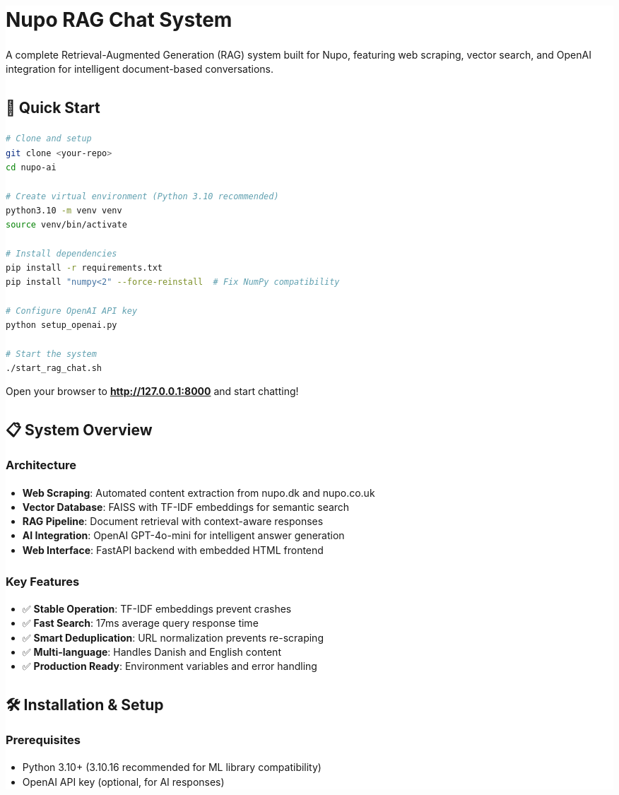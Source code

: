 # Nupo RAG Chat System

A complete Retrieval-Augmented Generation (RAG) system built for Nupo, featuring web scraping, vector search, and OpenAI integration for intelligent document-based conversations.

## 🚀 Quick Start

```bash
# Clone and setup
git clone <your-repo>
cd nupo-ai

# Create virtual environment (Python 3.10 recommended)
python3.10 -m venv venv
source venv/bin/activate

# Install dependencies
pip install -r requirements.txt
pip install "numpy<2" --force-reinstall  # Fix NumPy compatibility

# Configure OpenAI API key
python setup_openai.py

# Start the system
./start_rag_chat.sh
```

Open your browser to **http://127.0.0.1:8000** and start chatting!

## 📋 System Overview

### Architecture
- **Web Scraping**: Automated content extraction from nupo.dk and nupo.co.uk
- **Vector Database**: FAISS with TF-IDF embeddings for semantic search
- **RAG Pipeline**: Document retrieval with context-aware responses
- **AI Integration**: OpenAI GPT-4o-mini for intelligent answer generation
- **Web Interface**: FastAPI backend with embedded HTML frontend

### Key Features
- ✅ **Stable Operation**: TF-IDF embeddings prevent crashes
- ✅ **Fast Search**: 17ms average query response time
- ✅ **Smart Deduplication**: URL normalization prevents re-scraping
- ✅ **Multi-language**: Handles Danish and English content
- ✅ **Production Ready**: Environment variables and error handling

## 🛠️ Installation & Setup

### Prerequisites
- Python 3.10+ (3.10.16 recommended for ML library compatibility)
- OpenAI API key (optional, for AI responses)
